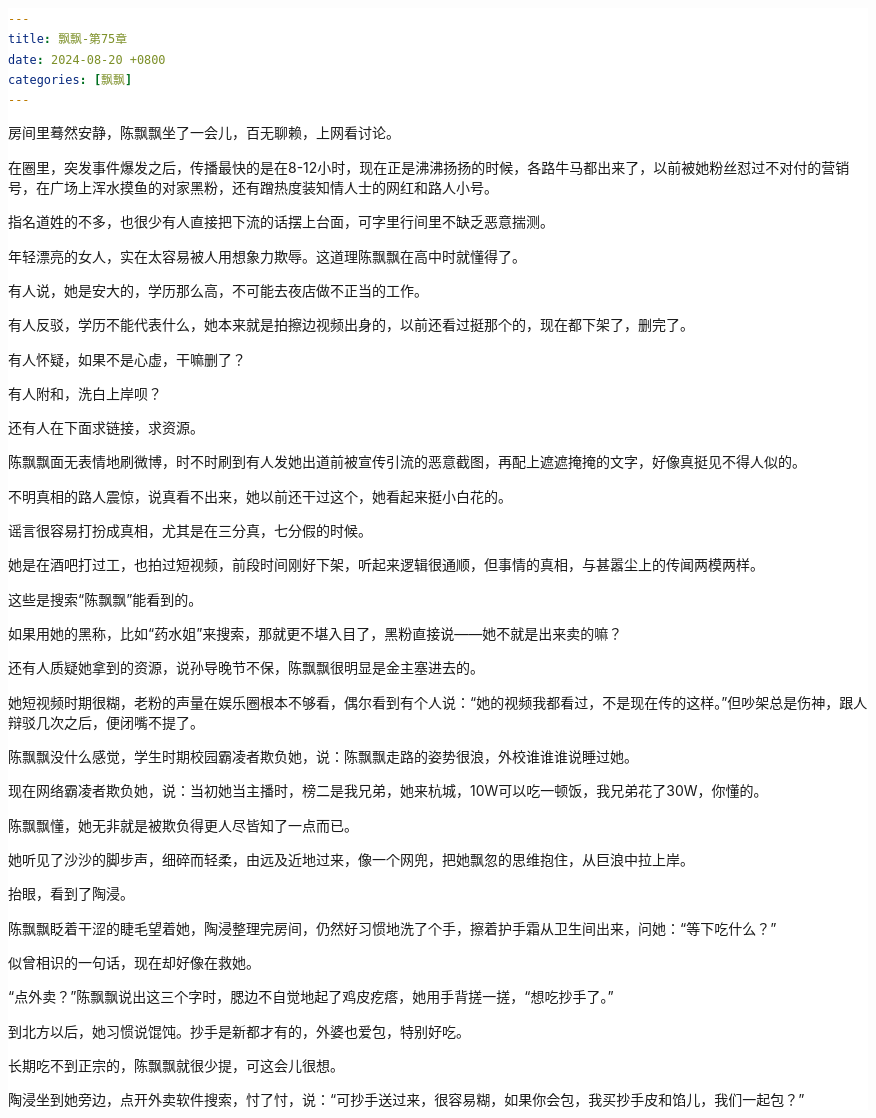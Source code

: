 ```yaml
---
title: 飘飘-第75章
date: 2024-08-20 +0800
categories: [飘飘]
---
```


房间里蓦然安静，陈飘飘坐了一会儿，百无聊赖，上网看讨论。

在圈里，突发事件爆发之后，传播最快的是在8-12小时，现在正是沸沸扬扬的时候，各路牛马都出来了，以前被她粉丝怼过不对付的营销号，在广场上浑水摸鱼的对家黑粉，还有蹭热度装知情人士的网红和路人小号。

指名道姓的不多，也很少有人直接把下流的话摆上台面，可字里行间里不缺乏恶意揣测。

年轻漂亮的女人，实在太容易被人用想象力欺辱。这道理陈飘飘在高中时就懂得了。

有人说，她是安大的，学历那么高，不可能去夜店做不正当的工作。

有人反驳，学历不能代表什么，她本来就是拍擦边视频出身的，以前还看过挺那个的，现在都下架了，删完了。

有人怀疑，如果不是心虚，干嘛删了？

有人附和，洗白上岸呗？

还有人在下面求链接，求资源。

陈飘飘面无表情地刷微博，时不时刷到有人发她出道前被宣传引流的恶意截图，再配上遮遮掩掩的文字，好像真挺见不得人似的。

不明真相的路人震惊，说真看不出来，她以前还干过这个，她看起来挺小白花的。

谣言很容易打扮成真相，尤其是在三分真，七分假的时候。

她是在酒吧打过工，也拍过短视频，前段时间刚好下架，听起来逻辑很通顺，但事情的真相，与甚嚣尘上的传闻两模两样。

这些是搜索“陈飘飘”能看到的。

如果用她的黑称，比如“药水姐”来搜索，那就更不堪入目了，黑粉直接说——她不就是出来卖的嘛？

还有人质疑她拿到的资源，说孙导晚节不保，陈飘飘很明显是金主塞进去的。

她短视频时期很糊，老粉的声量在娱乐圈根本不够看，偶尔看到有个人说：“她的视频我都看过，不是现在传的这样。”但吵架总是伤神，跟人辩驳几次之后，便闭嘴不提了。

陈飘飘没什么感觉，学生时期校园霸凌者欺负她，说：陈飘飘走路的姿势很浪，外校谁谁谁说睡过她。

现在网络霸凌者欺负她，说：当初她当主播时，榜二是我兄弟，她来杭城，10W可以吃一顿饭，我兄弟花了30W，你懂的。

陈飘飘懂，她无非就是被欺负得更人尽皆知了一点而已。

她听见了沙沙的脚步声，细碎而轻柔，由远及近地过来，像一个网兜，把她飘忽的思维抱住，从巨浪中拉上岸。

抬眼，看到了陶浸。

陈飘飘眨着干涩的睫毛望着她，陶浸整理完房间，仍然好习惯地洗了个手，擦着护手霜从卫生间出来，问她：“等下吃什么？”

似曾相识的一句话，现在却好像在救她。

“点外卖？”陈飘飘说出这三个字时，腮边不自觉地起了鸡皮疙瘩，她用手背搓一搓，“想吃抄手了。”

到北方以后，她习惯说馄饨。抄手是新都才有的，外婆也爱包，特别好吃。

长期吃不到正宗的，陈飘飘就很少提，可这会儿很想。

陶浸坐到她旁边，点开外卖软件搜索，忖了忖，说：“可抄手送过来，很容易糊，如果你会包，我买抄手皮和馅儿，我们一起包？”
